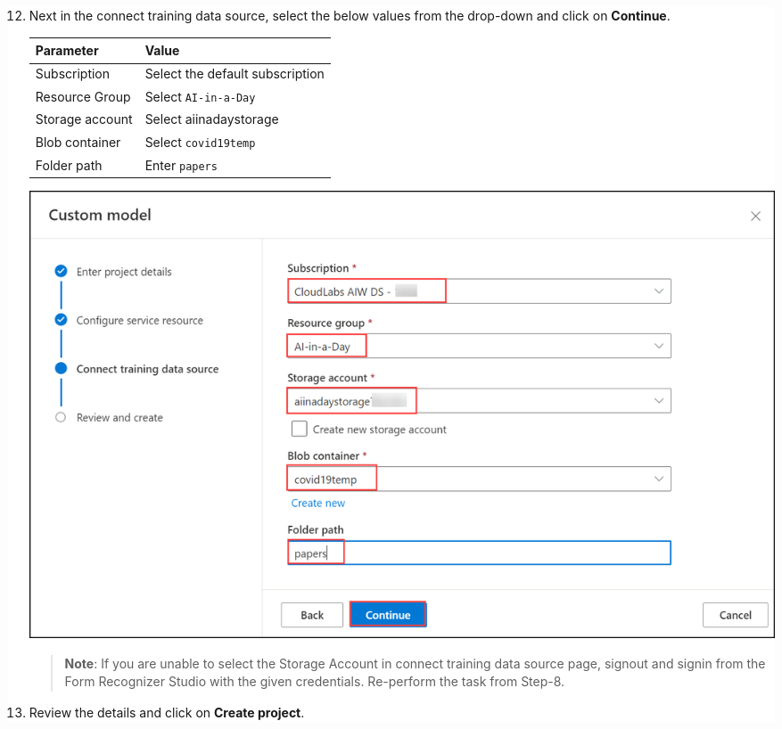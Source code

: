 12. Next in the connect training data source, select the below values from the drop-down and click on **Continue**.

    | Parameter                   | Value                                |
    | --------------------------- | -------------------------------------|
    | Subscription                | Select the default subscription      |
    | Resource Group              | Select `AI-in-a-Day`                 |
    | Storage account             | Select aiinadaystorage<inject key="DeploymentID" enableCopy="false"/> |
    | Blob container              | Select `covid19temp`                 |
    | Folder path                 | Enter `papers`                       |

    ![Project](media/SHC2a.6.12.1.png)
    
    > **Note**: If you are unable to select the Storage Account in connect training data source page, signout and signin from the Form Recognizer Studio with the given credentials. Re-perform the task from Step-8.

13. Review the details and click on **Create project**.
